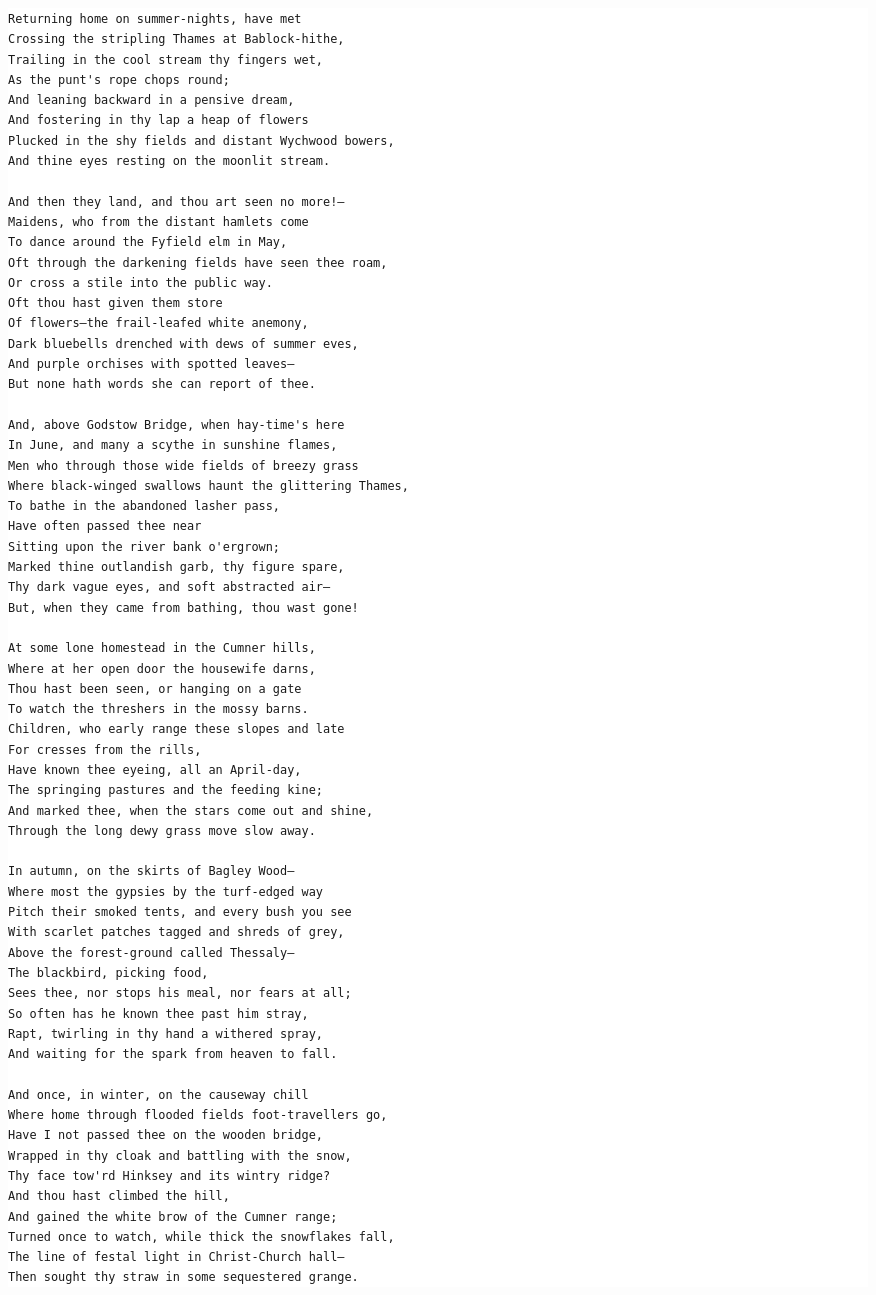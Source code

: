```
Returning home on summer-nights, have met
Crossing the stripling Thames at Bablock-hithe,
Trailing in the cool stream thy fingers wet,
As the punt's rope chops round;
And leaning backward in a pensive dream,
And fostering in thy lap a heap of flowers
Plucked in the shy fields and distant Wychwood bowers,
And thine eyes resting on the moonlit stream.

And then they land, and thou art seen no more!—
Maidens, who from the distant hamlets come
To dance around the Fyfield elm in May,
Oft through the darkening fields have seen thee roam,
Or cross a stile into the public way.
Oft thou hast given them store
Of flowers—the frail-leafed white anemony,
Dark bluebells drenched with dews of summer eves,
And purple orchises with spotted leaves—
But none hath words she can report of thee.

And, above Godstow Bridge, when hay-time's here
In June, and many a scythe in sunshine flames,
Men who through those wide fields of breezy grass
Where black-winged swallows haunt the glittering Thames,
To bathe in the abandoned lasher pass,
Have often passed thee near
Sitting upon the river bank o'ergrown;
Marked thine outlandish garb, thy figure spare,
Thy dark vague eyes, and soft abstracted air—
But, when they came from bathing, thou wast gone!

At some lone homestead in the Cumner hills,
Where at her open door the housewife darns,
Thou hast been seen, or hanging on a gate
To watch the threshers in the mossy barns.
Children, who early range these slopes and late
For cresses from the rills,
Have known thee eyeing, all an April-day,
The springing pastures and the feeding kine;
And marked thee, when the stars come out and shine,
Through the long dewy grass move slow away.

In autumn, on the skirts of Bagley Wood—
Where most the gypsies by the turf-edged way
Pitch their smoked tents, and every bush you see
With scarlet patches tagged and shreds of grey,
Above the forest-ground called Thessaly—
The blackbird, picking food,
Sees thee, nor stops his meal, nor fears at all;
So often has he known thee past him stray,
Rapt, twirling in thy hand a withered spray,
And waiting for the spark from heaven to fall.

And once, in winter, on the causeway chill
Where home through flooded fields foot-travellers go,
Have I not passed thee on the wooden bridge,
Wrapped in thy cloak and battling with the snow,
Thy face tow'rd Hinksey and its wintry ridge?
And thou hast climbed the hill,
And gained the white brow of the Cumner range;
Turned once to watch, while thick the snowflakes fall,
The line of festal light in Christ-Church hall—
Then sought thy straw in some sequestered grange.
```